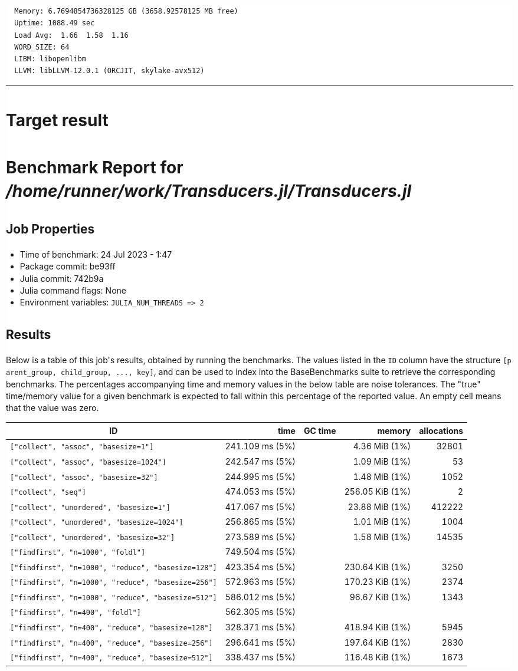 ```
  Memory: 6.7694854736328125 GB (3658.92578125 MB free)
  Uptime: 1088.49 sec
  Load Avg:  1.66  1.58  1.16
  WORD_SIZE: 64
  LIBM: libopenlibm
  LLVM: libLLVM-12.0.1 (ORCJIT, skylake-avx512)
```

---
# Target result
# Benchmark Report for */home/runner/work/Transducers.jl/Transducers.jl*

## Job Properties
* Time of benchmark: 24 Jul 2023 - 1:47
* Package commit: be93ff
* Julia commit: 742b9a
* Julia command flags: None
* Environment variables: `JULIA_NUM_THREADS => 2`

## Results
Below is a table of this job's results, obtained by running the benchmarks.
The values listed in the `ID` column have the structure `[parent_group, child_group, ..., key]`, and can be used to
index into the BaseBenchmarks suite to retrieve the corresponding benchmarks.
The percentages accompanying time and memory values in the below table are noise tolerances. The "true"
time/memory value for a given benchmark is expected to fall within this percentage of the reported value.
An empty cell means that the value was zero.

| ID                                                  | time            | GC time | memory          | allocations |
|-----------------------------------------------------|----------------:|--------:|----------------:|------------:|
| `["collect", "assoc", "basesize=1"]`                | 241.109 ms (5%) |         |   4.36 MiB (1%) |       32801 |
| `["collect", "assoc", "basesize=1024"]`             | 242.547 ms (5%) |         |   1.09 MiB (1%) |          53 |
| `["collect", "assoc", "basesize=32"]`               | 244.995 ms (5%) |         |   1.48 MiB (1%) |        1052 |
| `["collect", "seq"]`                                | 474.053 ms (5%) |         | 256.05 KiB (1%) |           2 |
| `["collect", "unordered", "basesize=1"]`            | 417.067 ms (5%) |         |  23.88 MiB (1%) |      412222 |
| `["collect", "unordered", "basesize=1024"]`         | 256.865 ms (5%) |         |   1.01 MiB (1%) |        1004 |
| `["collect", "unordered", "basesize=32"]`           | 273.589 ms (5%) |         |   1.58 MiB (1%) |       14535 |
| `["findfirst", "n=1000", "foldl"]`                  | 749.504 ms (5%) |         |                 |             |
| `["findfirst", "n=1000", "reduce", "basesize=128"]` | 423.354 ms (5%) |         | 230.64 KiB (1%) |        3250 |
| `["findfirst", "n=1000", "reduce", "basesize=256"]` | 572.963 ms (5%) |         | 170.23 KiB (1%) |        2374 |
| `["findfirst", "n=1000", "reduce", "basesize=512"]` | 586.012 ms (5%) |         |  96.67 KiB (1%) |        1343 |
| `["findfirst", "n=400", "foldl"]`                   | 562.305 ms (5%) |         |                 |             |
| `["findfirst", "n=400", "reduce", "basesize=128"]`  | 328.371 ms (5%) |         | 418.94 KiB (1%) |        5945 |
| `["findfirst", "n=400", "reduce", "basesize=256"]`  | 296.641 ms (5%) |         | 197.64 KiB (1%) |        2830 |
| `["findfirst", "n=400", "reduce", "basesize=512"]`  | 338.437 ms (5%) |         | 116.48 KiB (1%) |        1673 |